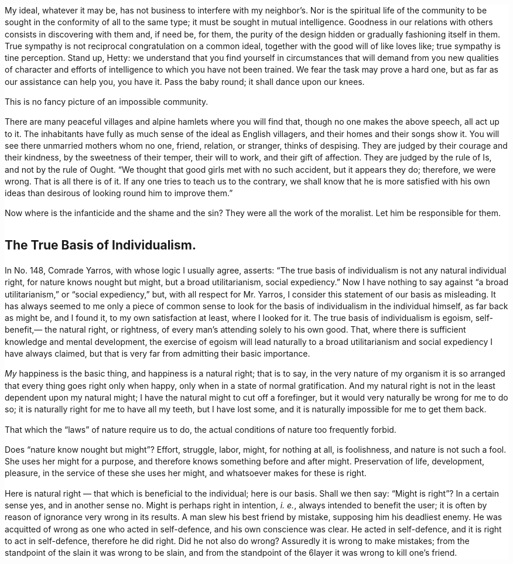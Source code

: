 My ideal, whatever it may be, has not business to interfere with my neighbor’s. Nor is the spiritual life of the community to be sought in the conformity of all to the same type; it must be sought in mutual intelligence. Goodness in our relations with others consists in discovering with them and, if need be, for them, the purity of the design hidden or gradually fashioning itself in them. True sympathy is not reciprocal congratulation on a common ideal, together with the good will of like loves like; true sympathy is tine perception. Stand up, Hetty: we understand that you find yourself in circumstances that will demand from you new qualities of character and efforts of intelligence to which you have not been trained. We fear the task may prove a hard one, but as far as our assistance can help you, you have it. Pass the baby round; it shall dance upon our knees.

This is no fancy picture of an impossible community.

There are many peaceful villages and alpine hamlets where you will find that, though no one makes the above speech, all act up to it. The inhabitants have fully as much sense of the ideal as English villagers, and their homes and their songs show it. You will see there unmarried mothers whom no one, friend, relation, or stranger, thinks of despising. They are judged by their courage and their kindness, by the sweetness of their temper, their will to work, and their gift of affection. They are judged by the rule of Is, and not by the rule of Ought. “We thought that good girls met with no such accident, but it appears they do; therefore, we were wrong. That is all there is of it. If any one tries to teach us to the contrary, we shall know that he is more satisfied with his own ideas than desirous of looking round him to improve them.”

Now where is the infanticide and the shame and the sin? They were all the work of the moralist. Let him be responsible for them.

## The True Basis of Individualism.

In No. 148, Comrade Yarros, with whose logic I usually agree, asserts: “The true basis of individualism is not any natural individual right, for nature knows nought but might, but a broad utilitarianism, social expediency.” Now I have nothing to say against “a broad utilitarianism,” or “social expediency,” but, with all respect for Mr. Yarros, I consider this statement of our basis as misleading. It has always seemed to me only a piece of common sense to look for the basis of individualism in the individual himself, as far back as might be, and I found it, to my own satisfaction at least, where I looked for it. The true basis of individualism is egoism, self-benefit,— the natural right, or rightness, of every man’s attending solely to his own good. That, where there is sufficient knowledge and mental development, the exercise of egoism will lead naturally to a broad utilitarianism and social expediency I have always claimed, but that is very far from admitting their basic importance.

*My* happiness is the basic thing, and happiness is a natural right; that is to say, in the very nature of my organism it is so arranged that every thing goes right only when happy, only when in a state of normal gratification. And my natural right is not in the least dependent upon my natural might; I have the natural might to cut off a forefinger, but it would very naturally be wrong for me to do so; it is naturally right for me to have all my teeth, but I have lost some, and it is naturally impossible for me to get them back.

That which the “laws” of nature require us to do, the actual conditions of nature too frequently forbid.

Does “nature know nought but might”? Effort, struggle, labor, might, for nothing at all, is foolishness, and nature is not such a fool. She uses her might for a purpose, and therefore knows something before and after might. Preservation of life, development, pleasure, in the service of these she uses her might, and whatsoever makes for these is right.

Here is natural right — that which is beneficial to the individual; here is our basis. Shall we then say: “Might is right”? In a certain sense yes, and in another sense no. Might is perhaps right in intention, *i. e.*, always intended to benefit the user; it is often by reason of ignorance very wrong in its results. A man slew his best friend by mistake, supposing him his deadliest enemy. He was acquitted of wrong as one who acted in self-defence, and his own conscience was clear. He acted in self-defence, and it is right to act in self-defence, therefore he did right. Did he not also do wrong? Assuredly it is wrong to make mistakes; from the standpoint of the slain it was wrong to be slain, and from the standpoint of the 6layer it was wrong to kill one’s friend.
